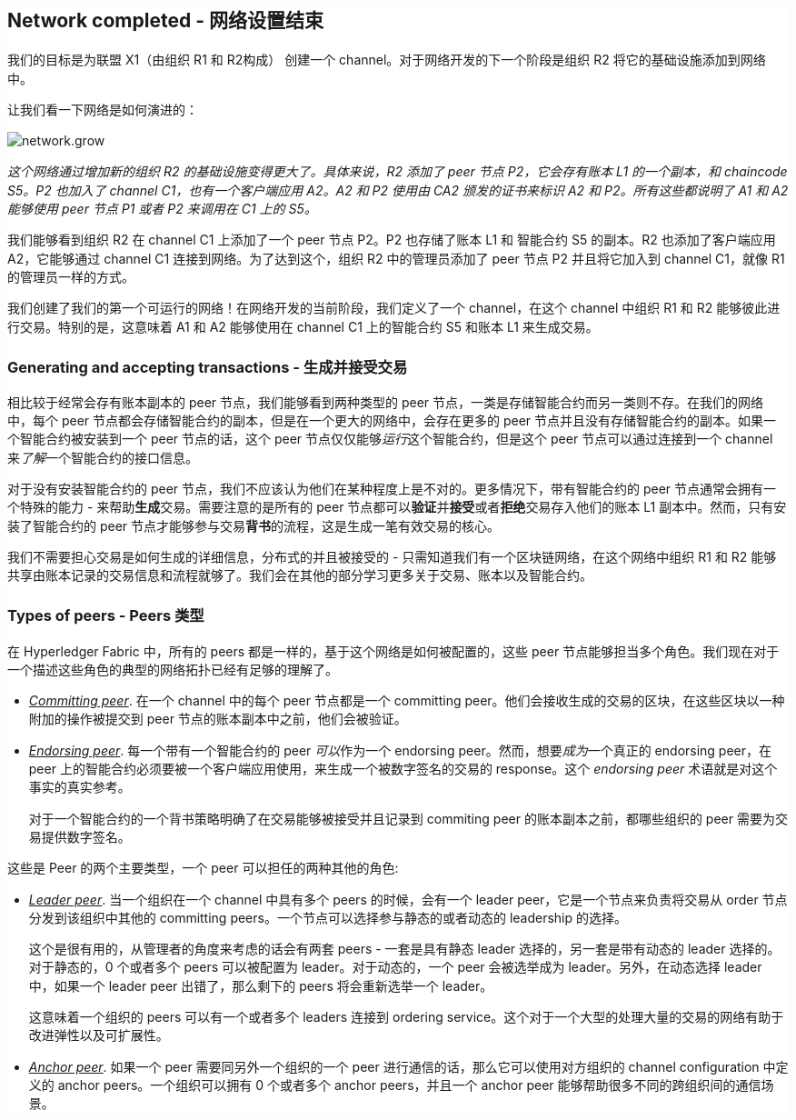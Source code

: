 ## Network completed - 网络设置结束

我们的目标是为联盟 X1（由组织 R1 和 R2构成） 创建一个 channel。对于网络开发的下一个阶段是组织 R2 将它的基础设施添加到网络中。

让我们看一下网络是如何演进的：

![network.grow](./network.diagram.7.png)

*这个网络通过增加新的组织 R2 的基础设施变得更大了。具体来说，R2 添加了 peer 节点 P2，它会存有账本 L1 的一个副本，和 chaincode S5。P2 也加入了 channel C1，也有一个客户端应用 A2。A2 和 P2 使用由 CA2 颁发的证书来标识 A2 和 P2。所有这些都说明了 A1 和 A2 能够使用 peer 节点 P1 或者 P2 来调用在 C1 上的 S5。*

我们能够看到组织 R2 在 channel C1 上添加了一个 peer 节点 P2。P2 也存储了账本 L1 和 智能合约 S5 的副本。R2 也添加了客户端应用 A2，它能够通过 channel C1 连接到网络。为了达到这个，组织 R2 中的管理员添加了 peer 节点 P2 并且将它加入到 channel C1，就像 R1 的管理员一样的方式。

我们创建了我们的第一个可运行的网络！在网络开发的当前阶段，我们定义了一个 channel，在这个 channel 中组织 R1 和 R2 能够彼此进行交易。特别的是，这意味着 A1 和 A2 能够使用在 channel C1 上的智能合约 S5 和账本 L1 来生成交易。

### Generating and accepting transactions - 生成并接受交易

相比较于经常会存有账本副本的 peer 节点，我们能够看到两种类型的 peer 节点，一类是存储智能合约而另一类则不存。在我们的网络中，每个 peer 节点都会存储智能合约的副本，但是在一个更大的网络中，会存在更多的 peer 节点并且没有存储智能合约的副本。如果一个智能合约被安装到一个 peer 节点的话，这个 peer 节点仅仅能够*运行*这个智能合约，但是这个 peer 节点可以通过连接到一个 channel 来*了解*一个智能合约的接口信息。

对于没有安装智能合约的 peer 节点，我们不应该认为他们在某种程度上是不对的。更多情况下，带有智能合约的 peer 节点通常会拥有一个特殊的能力 - 来帮助**生成**交易。需要注意的是所有的 peer 节点都可以**验证**并**接受**或者**拒绝**交易存入他们的账本 L1 副本中。然而，只有安装了智能合约的 peer 节点才能够参与交易**背书**的流程，这是生成一笔有效交易的核心。

我们不需要担心交易是如何生成的详细信息，分布式的并且被接受的 - 只需知道我们有一个区块链网络，在这个网络中组织 R1 和 R2 能够共享由账本记录的交易信息和流程就够了。我们会在其他的部分学习更多关于交易、账本以及智能合约。

### Types of peers - Peers 类型

在 Hyperledger Fabric 中，所有的 peers 都是一样的，基于这个网络是如何被配置的，这些 peer 节点能够担当多个角色。我们现在对于一个描述这些角色的典型的网络拓扑已经有足够的理解了。
    
  * [*Committing peer*](../glossary.html#commitment). 在一个 channel 中的每个 peer 节点都是一个 committing peer。他们会接收生成的交易的区块，在这些区块以一种附加的操作被提交到 peer 节点的账本副本中之前，他们会被验证。
    
  * [*Endorsing peer*](../glossary.html#endorsement). 每一个带有一个智能合约的 peer *可以*作为一个 endorsing peer。然而，想要*成为*一个真正的 endorsing peer，在 peer 上的智能合约必须要被一个客户端应用使用，来生成一个被数字签名的交易的 response。这个 *endorsing peer* 术语就是对这个事实的真实参考。

    对于一个智能合约的一个背书策略明确了在交易能够被接受并且记录到 commiting peer 的账本副本之前，都哪些组织的 peer 需要为交易提供数字签名。

这些是 Peer 的两个主要类型，一个 peer 可以担任的两种其他的角色:
    
  * [*Leader peer*](../glossary.html#leading-peer). 当一个组织在一个 channel 中具有多个 peers 的时候，会有一个 leader peer，它是一个节点来负责将交易从 order 节点分发到该组织中其他的 committing peers。一个节点可以选择参与静态的或者动态的 leadership 的选择。
    
    这个是很有用的，从管理者的角度来考虑的话会有两套 peers - 一套是具有静态 leader 选择的，另一套是带有动态的 leader 选择的。对于静态的，0 个或者多个 peers 可以被配置为 leader。对于动态的，一个 peer 会被选举成为 leader。另外，在动态选择 leader 中，如果一个 leader peer 出错了，那么剩下的 peers 将会重新选举一个 leader。
    
    这意味着一个组织的 peers 可以有一个或者多个 leaders 连接到 ordering service。这个对于一个大型的处理大量的交易的网络有助于改进弹性以及可扩展性。
    
  * [*Anchor peer*](../glossary.html#anchor-peer). 如果一个 peer 需要同另外一个组织的一个 peer 进行通信的话，那么它可以使用对方组织的 channel configuration 中定义的 anchor peers。一个组织可以拥有 0 个或者多个 anchor peers，并且一个 anchor peer 能够帮助很多不同的跨组织间的通信场景。
